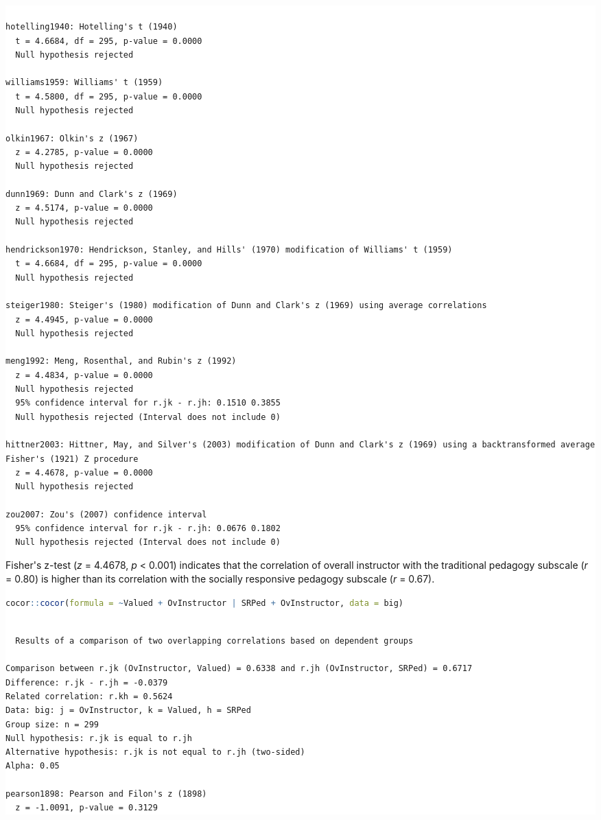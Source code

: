 ```

hotelling1940: Hotelling's t (1940)
  t = 4.6684, df = 295, p-value = 0.0000
  Null hypothesis rejected

williams1959: Williams' t (1959)
  t = 4.5800, df = 295, p-value = 0.0000
  Null hypothesis rejected

olkin1967: Olkin's z (1967)
  z = 4.2785, p-value = 0.0000
  Null hypothesis rejected

dunn1969: Dunn and Clark's z (1969)
  z = 4.5174, p-value = 0.0000
  Null hypothesis rejected

hendrickson1970: Hendrickson, Stanley, and Hills' (1970) modification of Williams' t (1959)
  t = 4.6684, df = 295, p-value = 0.0000
  Null hypothesis rejected

steiger1980: Steiger's (1980) modification of Dunn and Clark's z (1969) using average correlations
  z = 4.4945, p-value = 0.0000
  Null hypothesis rejected

meng1992: Meng, Rosenthal, and Rubin's z (1992)
  z = 4.4834, p-value = 0.0000
  Null hypothesis rejected
  95% confidence interval for r.jk - r.jh: 0.1510 0.3855
  Null hypothesis rejected (Interval does not include 0)

hittner2003: Hittner, May, and Silver's (2003) modification of Dunn and Clark's z (1969) using a backtransformed average Fisher's (1921) Z procedure
  z = 4.4678, p-value = 0.0000
  Null hypothesis rejected

zou2007: Zou's (2007) confidence interval
  95% confidence interval for r.jk - r.jh: 0.0676 0.1802
  Null hypothesis rejected (Interval does not include 0)
```

Fisher's z-test (*z* = 4.4678, *p* < 0.001) indicates that the correlation of overall instructor with the traditional pedagogy subscale (*r* = 0.80) is higher than its correlation with the socially responsive pedagogy subscale (*r* = 0.67).


```r
cocor::cocor(formula = ~Valued + OvInstructor | SRPed + OvInstructor, data = big)
```

```

  Results of a comparison of two overlapping correlations based on dependent groups

Comparison between r.jk (OvInstructor, Valued) = 0.6338 and r.jh (OvInstructor, SRPed) = 0.6717
Difference: r.jk - r.jh = -0.0379
Related correlation: r.kh = 0.5624
Data: big: j = OvInstructor, k = Valued, h = SRPed
Group size: n = 299
Null hypothesis: r.jk is equal to r.jh
Alternative hypothesis: r.jk is not equal to r.jh (two-sided)
Alpha: 0.05

pearson1898: Pearson and Filon's z (1898)
  z = -1.0091, p-value = 0.3129
```